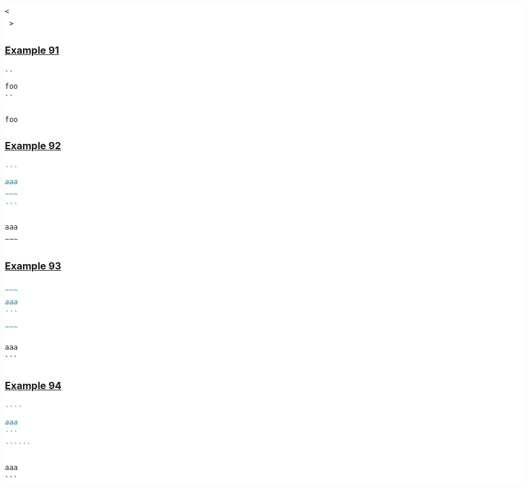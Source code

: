 ~~~
<
 >
~~~

### [Example 91](https://higuma.github.io/github-flabored-markdown/#example-91)

``````markdown
``
foo
``
``````

``
foo
``

### [Example 92](https://higuma.github.io/github-flabored-markdown/#example-92)

``````markdown
```
aaa
~~~
```
``````

```
aaa
~~~
```

### [Example 93](https://higuma.github.io/github-flabored-markdown/#example-93)

``````markdown
~~~
aaa
```
~~~
``````

~~~
aaa
```
~~~

### [Example 94](https://higuma.github.io/github-flabored-markdown/#example-94)

`````````markdown
````
aaa
```
``````
`````````

````
aaa
```
``````
